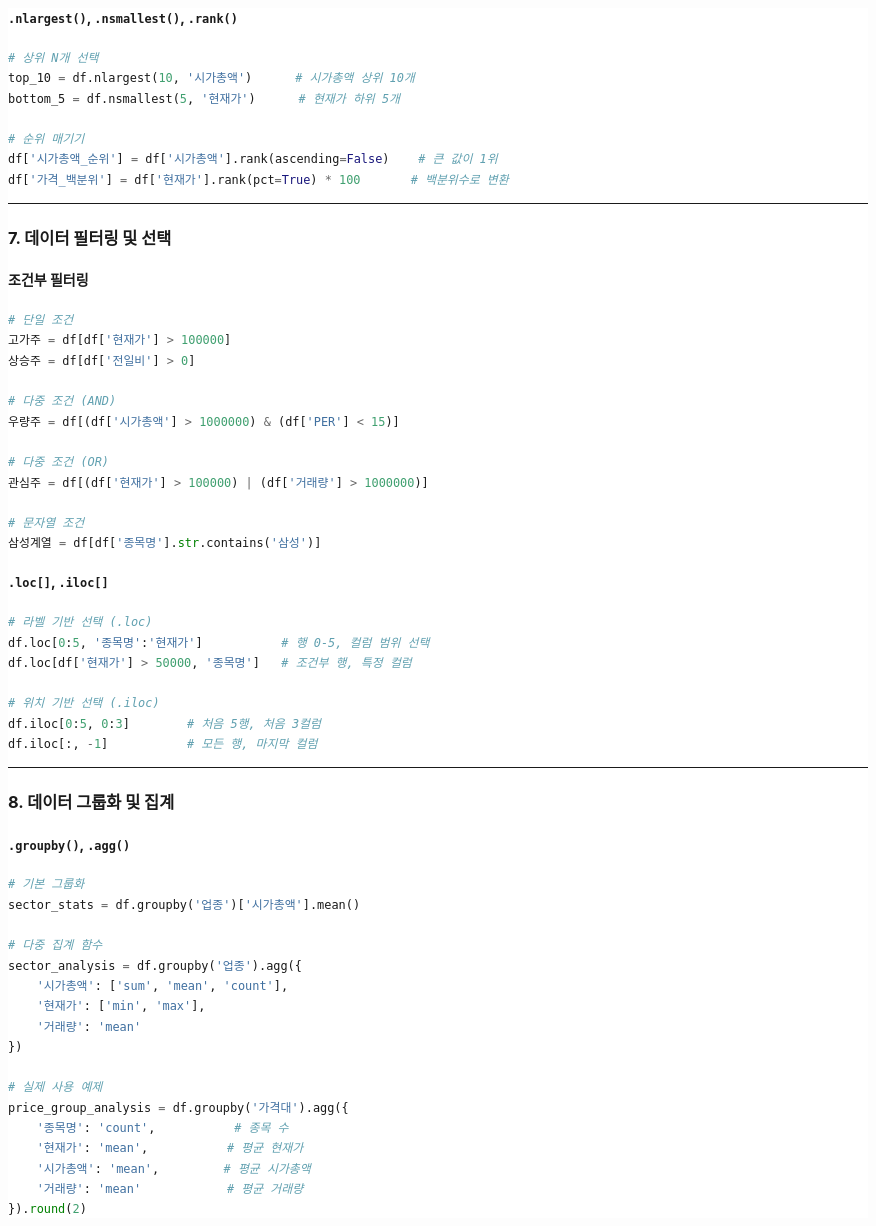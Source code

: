 #### `.nlargest()`, `.nsmallest()`, `.rank()`
```python
# 상위 N개 선택
top_10 = df.nlargest(10, '시가총액')      # 시가총액 상위 10개
bottom_5 = df.nsmallest(5, '현재가')      # 현재가 하위 5개

# 순위 매기기
df['시가총액_순위'] = df['시가총액'].rank(ascending=False)    # 큰 값이 1위
df['가격_백분위'] = df['현재가'].rank(pct=True) * 100       # 백분위수로 변환
```

---

### 7. 데이터 필터링 및 선택

#### 조건부 필터링
```python
# 단일 조건
고가주 = df[df['현재가'] > 100000]
상승주 = df[df['전일비'] > 0]

# 다중 조건 (AND)
우량주 = df[(df['시가총액'] > 1000000) & (df['PER'] < 15)]

# 다중 조건 (OR)
관심주 = df[(df['현재가'] > 100000) | (df['거래량'] > 1000000)]

# 문자열 조건
삼성계열 = df[df['종목명'].str.contains('삼성')]
```

#### `.loc[]`, `.iloc[]`
```python
# 라벨 기반 선택 (.loc)
df.loc[0:5, '종목명':'현재가']           # 행 0-5, 컬럼 범위 선택
df.loc[df['현재가'] > 50000, '종목명']   # 조건부 행, 특정 컬럼

# 위치 기반 선택 (.iloc)
df.iloc[0:5, 0:3]        # 처음 5행, 처음 3컬럼
df.iloc[:, -1]           # 모든 행, 마지막 컬럼
```

---

### 8. 데이터 그룹화 및 집계

#### `.groupby()`, `.agg()`
```python
# 기본 그룹화
sector_stats = df.groupby('업종')['시가총액'].mean()

# 다중 집계 함수
sector_analysis = df.groupby('업종').agg({
    '시가총액': ['sum', 'mean', 'count'],
    '현재가': ['min', 'max'],
    '거래량': 'mean'
})

# 실제 사용 예제
price_group_analysis = df.groupby('가격대').agg({
    '종목명': 'count',           # 종목 수
    '현재가': 'mean',           # 평균 현재가
    '시가총액': 'mean',         # 평균 시가총액
    '거래량': 'mean'            # 평균 거래량
}).round(2)
```